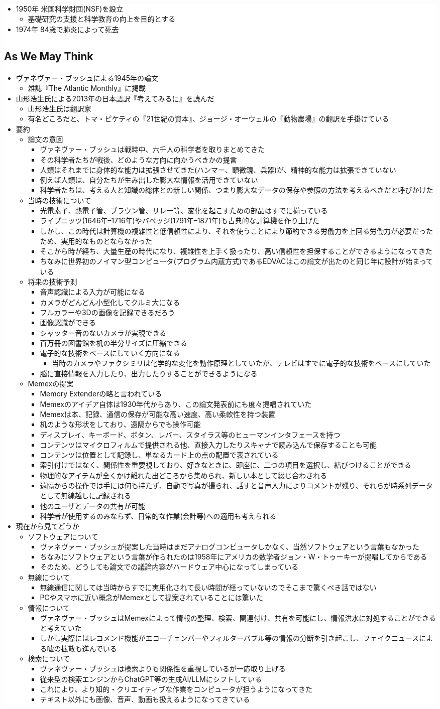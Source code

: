 - 1950年 米国科学財団(NSF)を設立
    - 基礎研究の支援と科学教育の向上を目的とする
- 1974年 84歳で肺炎によって死去

## As We May Think

- ヴァネヴァー・ブッシュによる1945年の論文
    - 雑誌『The Atlantic Monthly』に掲載
- 山形浩生氏による2013年の日本語訳『考えてみるに』を読んだ
    - 山形浩生氏は翻訳家
    - 有名どころだと、トマ・ピケティの『21世紀の資本』、ジョージ・オーウェルの『動物農場』の翻訳を手掛けている
- 要約
    - 論文の意図
        - ヴァネヴァー・ブッシュは戦時中、六千人の科学者を取りまとめてきた
        - その科学者たちが戦後、どのような方向に向かうべきかの提言
        - 人類はそれまでに身体的な能力は拡張させてきた(ハンマー、顕微鏡、兵器)が、精神的な能力は拡張できていない
        - 例えば人類は、自分たちが生み出した膨大な情報を活用できていない
        - 科学者たちは、考える人と知識の総体との新しい関係、つまり膨大なデータの保存や参照の方法を考えるべきだと呼びかけた
    - 当時の技術について
        - 光電素子、熱電子管、ブラウン管、リレー等、変化を起こすための部品はすでに揃っている
        - ライプニッツ(1646年–1716年)やバベッジ(1791年–1871年)も古典的な計算機を作り上げた
        - しかし、この時代は計算機の複雑性と低信頼性により、それを使うことにより節約できる労働力を上回る労働力が必要だったため、実用的なものとならなかった
        - そこから時が経ち、大量生産の時代になり、複雑性を上手く扱ったり、高い信頼性を担保することができるようになってきた
        - ちなみに世界初のノイマン型コンピュータ(プログラム内蔵方式)であるEDVACはこの論文が出たのと同じ年に設計が始まっている
    - 将来の技術予測
        - 音声認識による入力が可能になる
        - カメラがどんどん小型化してクルミ大になる
        - フルカラーや3Dの画像を記録できるだろう
        - 画像認識ができる
        - シャッター音のないカメラが実現できる
        - 百万冊の図書館を机の半分サイズに圧縮できる
        - 電子的な技術をベースにしていく方向になる
            - 当時のカメラやファクシミリは化学的な変化を動作原理としていたが、テレビはすでに電子的な技術をベースにしていた
        - 脳に直接情報を入力したり、出力したりすることができるようになる
    - Memexの提案
        - Memory Extenderの略と言われている
        - Memexのアイデア自体は1930年代からあり、この論文発表前にも度々提唱されていた
        - Memexは本、記録、通信の保存が可能な高い速度、高い柔軟性を持つ装置
        - 机のような形状をしており、遠隔からでも操作可能
        - ディスプレイ、キーボード、ボタン、レバー、スタイラス等のヒューマンインタフェースを持つ
        - コンテンツはマイクロフィルムで提供される他、直接入力したりスキャナで読み込んで保存することも可能
        - コンテンツは位置として記録し、単なるカード上の点の配置で表されている
        - 索引付けではなく、関係性を重要視しており、好きなときに、即座に、二つの項目を選択し、結びつけることができる
        - 物理的なアイテムが全くかけ離れた出どころから集められ、新しい本として綴じ合わされる
        - 遠隔からの操作では手には何も持たず、自動で写真が撮られ、話すと音声入力によりコメントが残り、それらが時系列データとして無線越しに記録される
        - 他のユーザとデータの共有が可能
        - 科学者が使用するのみならず、日常的な作業(会計等)への適用も考えられる
- 現在から見てどうか
    - ソフトウェアについて
        - ヴァネヴァー・ブッシュが提案した当時はまだアナログコンピュータしかなく、当然ソフトウェアという言葉もなかった
        - ちなみにソフトウェアという言葉が作られたのは1958年にアメリカの数学者ジョン・W・トゥーキーが提唱してからである
        - そのため、どうしても論文での議論内容がハードウェア中心になってしまっている
    - 無線について
        - 無線通信に関しては当時からすでに実用化されて長い時間が経っていないのでそこまで驚くべき話ではない
        - PCやスマホに近い概念がMemexとして提案されていることには驚いた
    - 情報について
        - ヴァネヴァー・ブッシュはMemexによって情報の整理、検索、関連付け、共有を可能にし、情報洪水に対処することができると考えていた
        - しかし実際にはレコメンド機能がエコーチェンバーやフィルターバブル等の情報の分断を引き起こし、フェイクニュースによる嘘の拡散も進んでいる
    - 検索について
        - ヴァネヴァー・ブッシュは検索よりも関係性を重視しているが一応取り上げる
        - 従来型の検索エンジンからChatGPT等の生成AI/LLMにシフトしている
        - これにより、より知的・クリエイティブな作業をコンピュータが担うようになってきた
        - テキスト以外にも画像、音声、動画も扱えるようになってきている